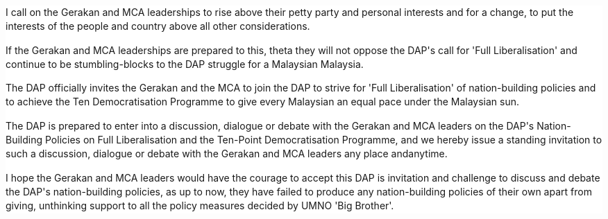 I call on the Gerakan and MCA leaderships to rise above their petty party and personal interests and for a change, to put the interests of the people and country above all other considerations.

If the Gerakan and MCA leaderships are prepared to this, theta they will not oppose the DAP's call for 'Full Liberalisation' and continue to be stumbling-blocks to the DAP struggle for a Malaysian Malaysia.

The DAP officially invites the Gerakan and the MCA to join the DAP to strive for 'Full Liberalisation' of nation-building policies and to achieve the Ten Democratisation Programme to give every Malaysian an equal pace under the Malaysian sun.

The DAP is prepared to enter into a discussion, dialogue or debate with the Gerakan and MCA leaders on the DAP's Nation-Building Policies on Full Liberalisation and the Ten-Point Democratisation Programme, and we hereby issue a standing invitation to such a discussion, dialogue or debate with the Gerakan and MCA leaders any place andanytime.

I hope the Gerakan and MCA leaders would have the courage to accept this DAP is invitation and challenge to discuss and debate the DAP's nation-building policies, as up to now, they have failed to produce any nation-building policies of their own apart from giving, unthinking support to all the policy measures decided by UMNO 'Big Brother'.
 
